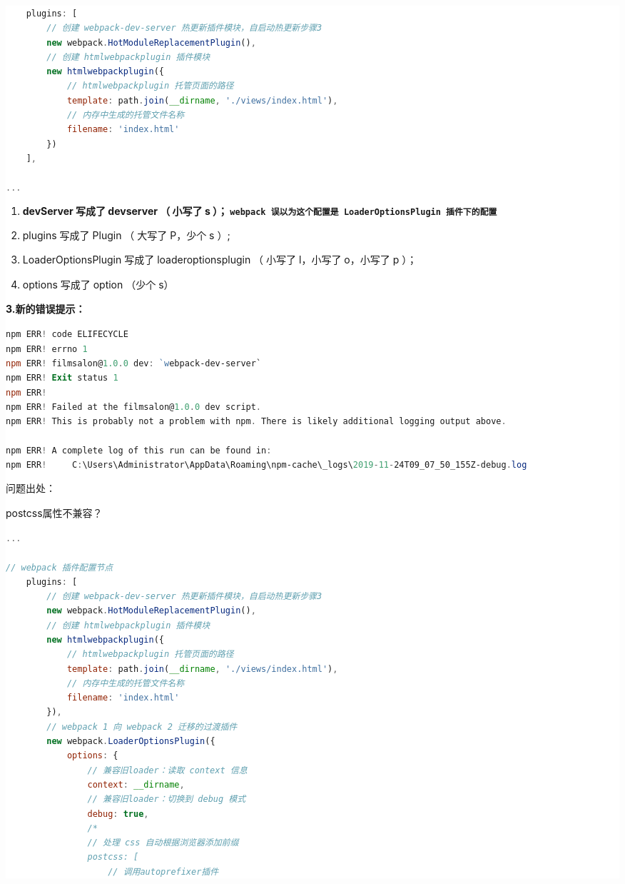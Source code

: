 ```javascript
    plugins: [
        // 创建 webpack-dev-server 热更新插件模块，自启动热更新步骤3
        new webpack.HotModuleReplacementPlugin(),
        // 创建 htmlwebpackplugin 插件模块
        new htmlwebpackplugin({
            // htmlwebpackplugin 托管页面的路径
            template: path.join(__dirname, './views/index.html'),
            // 内存中生成的托管文件名称
            filename: 'index.html'
        })
    ],

...
```

1. **devServer 写成了 devserver （ 小写了 s ）； ``webpack 误以为这个配置是 LoaderOptionsPlugin 插件下的配置``**

2. plugins 写成了 Plugin （ 大写了 P，少个 s ）;

3. LoaderOptionsPlugin 写成了 loaderoptionsplugin （ 小写了 l，小写了 o，小写了 p ）；

4. options 写成了 option （少个 s）

**3.新的错误提示：**

```powershell
npm ERR! code ELIFECYCLE
npm ERR! errno 1
npm ERR! filmsalon@1.0.0 dev: `webpack-dev-server`
npm ERR! Exit status 1
npm ERR!
npm ERR! Failed at the filmsalon@1.0.0 dev script.
npm ERR! This is probably not a problem with npm. There is likely additional logging output above.

npm ERR! A complete log of this run can be found in:
npm ERR!     C:\Users\Administrator\AppData\Roaming\npm-cache\_logs\2019-11-24T09_07_50_155Z-debug.log
```

问题出处：

postcss属性不兼容？

```javascript
...

// webpack 插件配置节点
    plugins: [
        // 创建 webpack-dev-server 热更新插件模块，自启动热更新步骤3
        new webpack.HotModuleReplacementPlugin(),
        // 创建 htmlwebpackplugin 插件模块
        new htmlwebpackplugin({
            // htmlwebpackplugin 托管页面的路径
            template: path.join(__dirname, './views/index.html'),
            // 内存中生成的托管文件名称
            filename: 'index.html'
        }),
        // webpack 1 向 webpack 2 迁移的过渡插件
        new webpack.LoaderOptionsPlugin({
            options: {
                // 兼容旧loader：读取 context 信息
                context: __dirname,
                // 兼容旧loader：切换到 debug 模式
                debug: true,
                /*
                // 处理 css 自动根据浏览器添加前缀
                postcss: [
                    // 调用autoprefixer插件
```